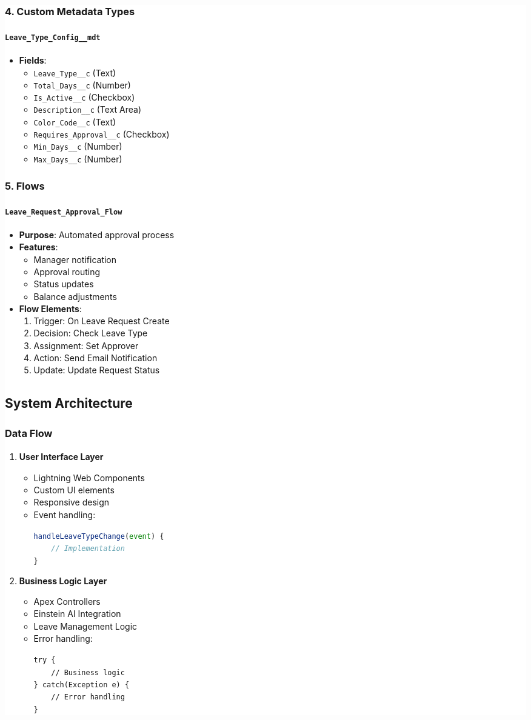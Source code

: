 ### 4. Custom Metadata Types

#### `Leave_Type_Config__mdt`
- **Fields**:
  - `Leave_Type__c` (Text)
  - `Total_Days__c` (Number)
  - `Is_Active__c` (Checkbox)
  - `Description__c` (Text Area)
  - `Color_Code__c` (Text)
  - `Requires_Approval__c` (Checkbox)
  - `Min_Days__c` (Number)
  - `Max_Days__c` (Number)

### 5. Flows

#### `Leave_Request_Approval_Flow`
- **Purpose**: Automated approval process
- **Features**:
  - Manager notification
  - Approval routing
  - Status updates
  - Balance adjustments
- **Flow Elements**:
  1. Trigger: On Leave Request Create
  2. Decision: Check Leave Type
  3. Assignment: Set Approver
  4. Action: Send Email Notification
  5. Update: Update Request Status

## System Architecture

### Data Flow

1. **User Interface Layer**
   - Lightning Web Components
   - Custom UI elements
   - Responsive design
   - Event handling:
     ```javascript
     handleLeaveTypeChange(event) {
         // Implementation
     }
     ```

2. **Business Logic Layer**
   - Apex Controllers
   - Einstein AI Integration
   - Leave Management Logic
   - Error handling:
     ```apex
     try {
         // Business logic
     } catch(Exception e) {
         // Error handling
     }
     ```
